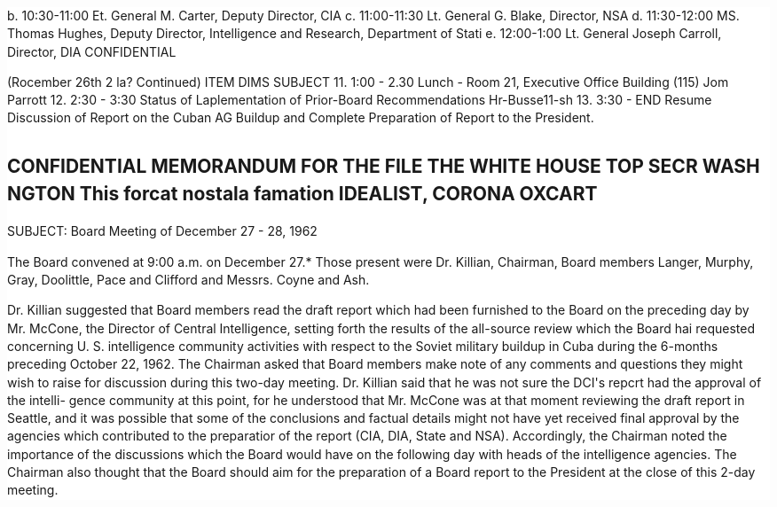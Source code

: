 b. 10:30-11:00 Et. General M. Carter,
Deputy Director, CIA
c. 11:00-11:30 Lt. General G. Blake,
Director, NSA
d. 11:30-12:00 MS. Thomas Hughes, Deputy
Director, Intelligence and
Research, Department of Stati
e. 12:00-1:00 Lt. General Joseph Carroll,
Director, DIA
CONFIDENTIAL

(Rocember 26th
2
la?
Continued)
ITEM DIMS SUBJECT
11. 1:00 - 2.30 Lunch - Room 21, Executive Office Building
(115) Jom Parrott
12. 2:30 - 3:30 Status of Laplementation of Prior-Board
Recommendations
Hr-Busse11-sh
13. 3:30 - END Resume Discussion of Report on the Cuban
AG Buildup and Complete Preparation of
Report to the President.

CONFIDENTIAL
MEMORANDUM FOR THE FILE
THE WHITE HOUSE TOP SECR
WASH NGTON This forcat nostala famation
IDEALIST, CORONA
OXCART
-
SUBJECT: Board Meeting of December 27 - 28, 1962

The Board convened at 9:00 a.m. on December 27.* Those
present were Dr. Killian, Chairman, Board members Langer, Murphy,
Gray, Doolittle, Pace and Clifford and Messrs. Coyne and Ash.

Dr. Killian suggested that Board members read the draft
report which had been furnished to the Board on the preceding
day by Mr. McCone, the Director of Central Intelligence, setting
forth the results of the all-source review which the Board hai
requested concerning U. S. intelligence community activities with
respect to the Soviet military buildup in Cuba during the 6-months
preceding October 22, 1962. The Chairman asked that Board members
make note of any comments and questions they might wish to raise
for discussion during this two-day meeting. Dr. Killian said that
he was not sure the DCI's repcrt had the approval of the intelli-
gence community at this point, for he understood that Mr. McCone
was at that moment reviewing the draft report in Seattle, and it
was possible that some of the conclusions and factual details
might not have yet received final approval by the agencies which
contributed to the preparatior of the report (CIA, DIA, State and
NSA). Accordingly, the Chairman noted the importance of the
discussions which the Board would have on the following day with
heads of the intelligence agencies. The Chairman also thought
that the Board should aim for the preparation of a Board report
to the President at the close of this 2-day meeting.
